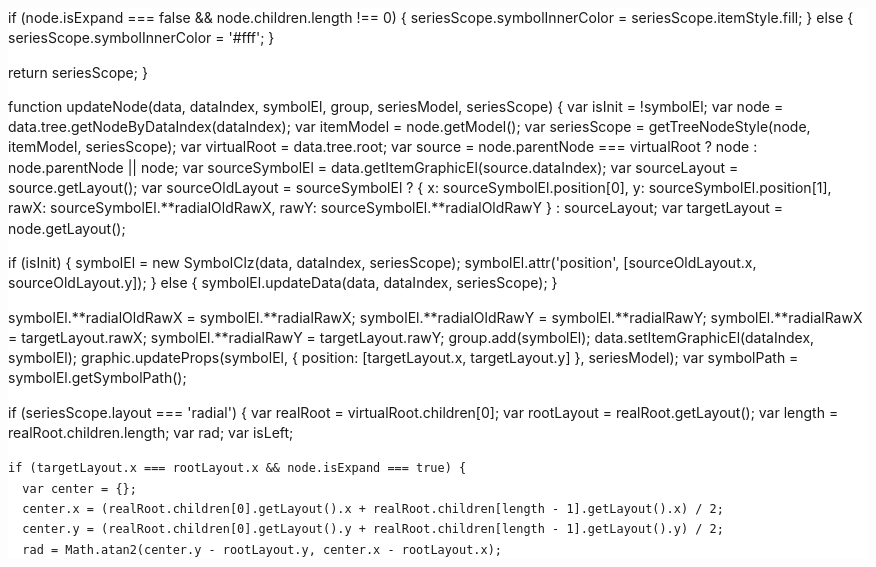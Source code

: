 if (node.isExpand === false && node.children.length !== 0) {
seriesScope.symbolInnerColor = seriesScope.itemStyle.fill;
} else {
seriesScope.symbolInnerColor = '#fff';
}

return seriesScope;
}

function updateNode(data, dataIndex, symbolEl, group, seriesModel, seriesScope) {
var isInit = !symbolEl;
var node = data.tree.getNodeByDataIndex(dataIndex);
var itemModel = node.getModel();
var seriesScope = getTreeNodeStyle(node, itemModel, seriesScope);
var virtualRoot = data.tree.root;
var source = node.parentNode === virtualRoot ? node : node.parentNode || node;
var sourceSymbolEl = data.getItemGraphicEl(source.dataIndex);
var sourceLayout = source.getLayout();
var sourceOldLayout = sourceSymbolEl ? {
x: sourceSymbolEl.position[0],
y: sourceSymbolEl.position[1],
rawX: sourceSymbolEl.**radialOldRawX,
rawY: sourceSymbolEl.**radialOldRawY
} : sourceLayout;
var targetLayout = node.getLayout();

if (isInit) {
symbolEl = new SymbolClz(data, dataIndex, seriesScope);
symbolEl.attr('position', [sourceOldLayout.x, sourceOldLayout.y]);
} else {
symbolEl.updateData(data, dataIndex, seriesScope);
}

symbolEl.**radialOldRawX = symbolEl.**radialRawX;
symbolEl.**radialOldRawY = symbolEl.**radialRawY;
symbolEl.**radialRawX = targetLayout.rawX;
symbolEl.**radialRawY = targetLayout.rawY;
group.add(symbolEl);
data.setItemGraphicEl(dataIndex, symbolEl);
graphic.updateProps(symbolEl, {
position: [targetLayout.x, targetLayout.y]
}, seriesModel);
var symbolPath = symbolEl.getSymbolPath();

if (seriesScope.layout === 'radial') {
var realRoot = virtualRoot.children[0];
var rootLayout = realRoot.getLayout();
var length = realRoot.children.length;
var rad;
var isLeft;

    if (targetLayout.x === rootLayout.x && node.isExpand === true) {
      var center = {};
      center.x = (realRoot.children[0].getLayout().x + realRoot.children[length - 1].getLayout().x) / 2;
      center.y = (realRoot.children[0].getLayout().y + realRoot.children[length - 1].getLayout().y) / 2;
      rad = Math.atan2(center.y - rootLayout.y, center.x - rootLayout.x);
